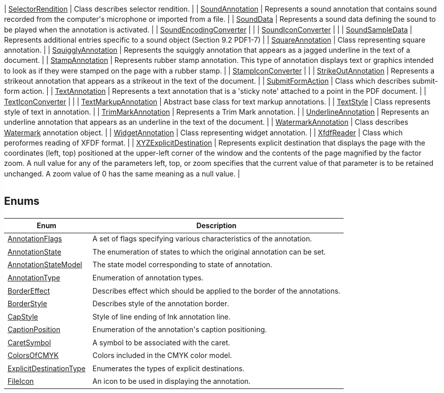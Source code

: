 | [SelectorRendition](./selectorrendition/) | Class describes selector rendition. |
| [SoundAnnotation](./soundannotation/) | Represents a sound annotation that contains sound recorded from the computer's microphone or imported from a file. |
| [SoundData](./sounddata/) | Represents a sound data defining the sound to be played when the annotation is activated. |
| [SoundEncodingConverter](./soundencodingconverter/) |  |
| [SoundIconConverter](./soundiconconverter/) |  |
| [SoundSampleData](./soundsampledata/) | Represents additional entries specific to a sound object (Section 9.2 PDF1-7) |
| [SquareAnnotation](./squareannotation/) | Class representing square annotation. |
| [SquigglyAnnotation](./squigglyannotation/) | Represents the squiggly annotation that appears as a jagged underline in the text of a document. |
| [StampAnnotation](./stampannotation/) | Represents rubber stamp annotation. This type of annotation displays text or graphics intended to look as if they were stamped on the page with a rubber stamp. |
| [StampIconConverter](./stampiconconverter/) |  |
| [StrikeOutAnnotation](./strikeoutannotation/) | Represents a strikeout annotation that appears as a strikeout in the text of the document. |
| [SubmitFormAction](./submitformaction/) | Class which describes submit-form action. |
| [TextAnnotation](./textannotation/) | Represents a text annotation that is a 'sticky note' attached to a point in the PDF document. |
| [TextIconConverter](./texticonconverter/) |  |
| [TextMarkupAnnotation](./textmarkupannotation/) | Abstract base class for text markup annotations. |
| [TextStyle](./textstyle/) | Class represents style of text in annotation. |
| [TrimMarkAnnotation](./trimmarkannotation/) | Represents a Trim Mark annotation. |
| [UnderlineAnnotation](./underlineannotation/) | Represents an underline annotation that appears as an underline in the text of the document. |
| [WatermarkAnnotation](./watermarkannotation/) | Class describes [Watermark](../aspose.pdf/watermark/) annotation object. |
| [WidgetAnnotation](./widgetannotation/) | Class representing widget annotation. |
| [XfdfReader](./xfdfreader/) | Class which peroformes reading of XFDF format. |
| [XYZExplicitDestination](./xyzexplicitdestination/) | Represents explicit destination that displays the page with the coordinates (left, top) positioned at the upper-left corner of the window and the contents of the page magnified by the factor zoom. A null value for any of the parameters left, top, or zoom specifies that the current value of that parameter is to be retained unchanged. A zoom value of 0 has the same meaning as a null value. |
## Enums

| Enum | Description |
| --- | --- |
| [AnnotationFlags](./annotationflags/) | A set of flags specifying various characteristics of the annotation. |
| [AnnotationState](./annotationstate/) | The enumeration of states to which the original annotation can be set. |
| [AnnotationStateModel](./annotationstatemodel/) | The state model corresponding to state of annotation. |
| [AnnotationType](./annotationtype/) | Enumeration of annotation types. |
| [BorderEffect](./bordereffect/) | Describes effect which should be applied to the border of the annotations. |
| [BorderStyle](./borderstyle/) | Describes style of the annotation border. |
| [CapStyle](./capstyle/) | Style of line ending of Ink annotation line. |
| [CaptionPosition](./captionposition/) | Enumeration of the annotation's caption positioning. |
| [CaretSymbol](./caretsymbol/) | A symbol to be associated with the caret. |
| [ColorsOfCMYK](./colorsofcmyk/) | Colors included in the CMYK color model. |
| [ExplicitDestinationType](./explicitdestinationtype/) | Enumerates the types of explicit destinations. |
| [FileIcon](./fileicon/) | An icon to be used in displaying the annotation. |